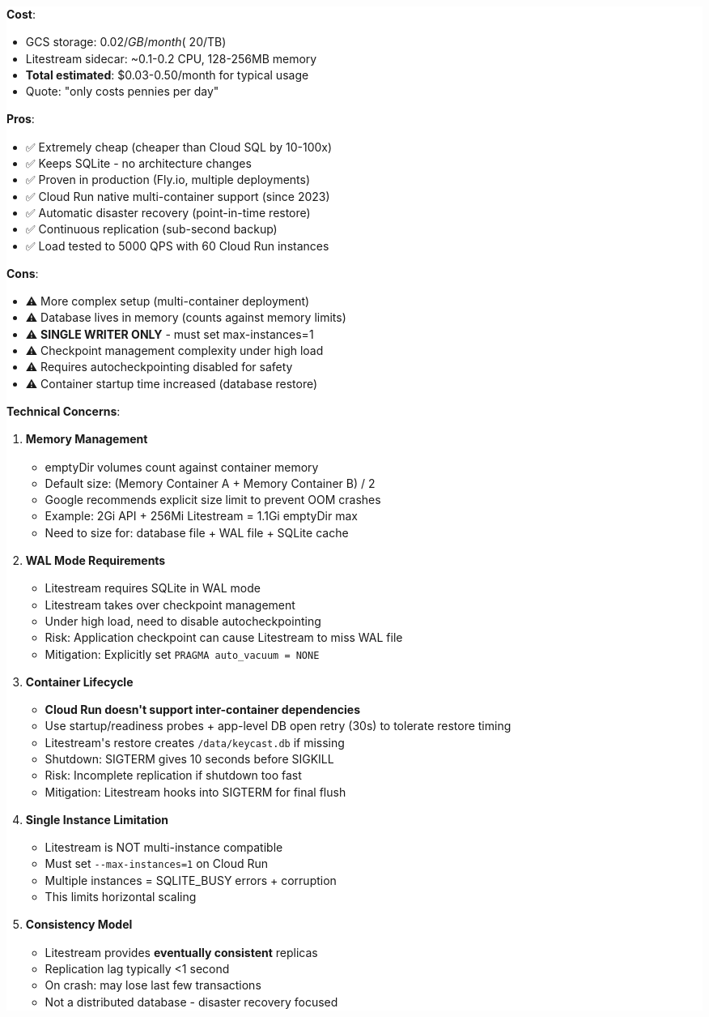 **Cost**:
- GCS storage: $0.02/GB/month (~$20/TB)
- Litestream sidecar: ~0.1-0.2 CPU, 128-256MB memory
- **Total estimated**: $0.03-0.50/month for typical usage
- Quote: "only costs pennies per day"

**Pros**:
- ✅ Extremely cheap (cheaper than Cloud SQL by 10-100x)
- ✅ Keeps SQLite - no architecture changes
- ✅ Proven in production (Fly.io, multiple deployments)
- ✅ Cloud Run native multi-container support (since 2023)
- ✅ Automatic disaster recovery (point-in-time restore)
- ✅ Continuous replication (sub-second backup)
- ✅ Load tested to 5000 QPS with 60 Cloud Run instances

**Cons**:
- ⚠️ More complex setup (multi-container deployment)
- ⚠️ Database lives in memory (counts against memory limits)
- ⚠️ **SINGLE WRITER ONLY** - must set max-instances=1
- ⚠️ Checkpoint management complexity under high load
- ⚠️ Requires autocheckpointing disabled for safety
- ⚠️ Container startup time increased (database restore)

**Technical Concerns**:

1. **Memory Management**
   - emptyDir volumes count against container memory
   - Default size: (Memory Container A + Memory Container B) / 2
   - Google recommends explicit size limit to prevent OOM crashes
   - Example: 2Gi API + 256Mi Litestream = 1.1Gi emptyDir max
   - Need to size for: database file + WAL file + SQLite cache

2. **WAL Mode Requirements**
   - Litestream requires SQLite in WAL mode
   - Litestream takes over checkpoint management
   - Under high load, need to disable autocheckpointing
   - Risk: Application checkpoint can cause Litestream to miss WAL file
   - Mitigation: Explicitly set `PRAGMA auto_vacuum = NONE`

3. **Container Lifecycle**
   - **Cloud Run doesn't support inter-container dependencies**
   - Use startup/readiness probes + app-level DB open retry (30s) to tolerate restore timing
   - Litestream's restore creates `/data/keycast.db` if missing
   - Shutdown: SIGTERM gives 10 seconds before SIGKILL
   - Risk: Incomplete replication if shutdown too fast
   - Mitigation: Litestream hooks into SIGTERM for final flush

4. **Single Instance Limitation**
   - Litestream is NOT multi-instance compatible
   - Must set `--max-instances=1` on Cloud Run
   - Multiple instances = SQLITE_BUSY errors + corruption
   - This limits horizontal scaling

5. **Consistency Model**
   - Litestream provides **eventually consistent** replicas
   - Replication lag typically <1 second
   - On crash: may lose last few transactions
   - Not a distributed database - disaster recovery focused
